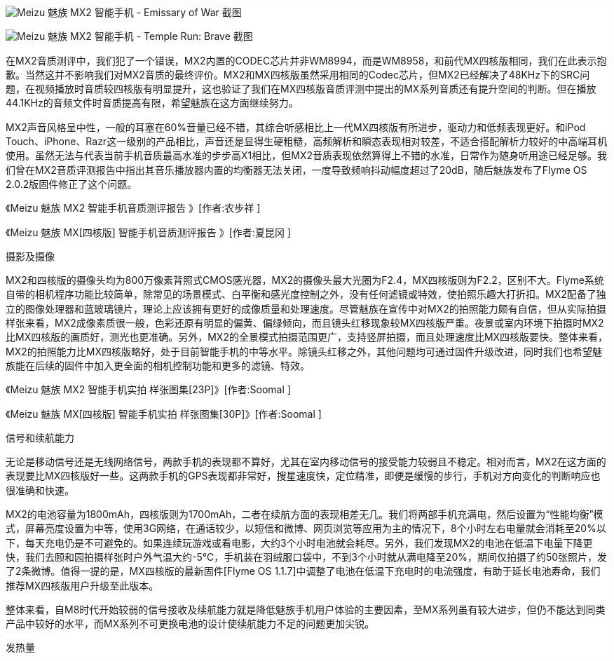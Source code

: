 

![Meizu 魅族 MX2 智能手机 - Emissary of War 截图](https://images.soomal.cc/images/doc/20130116/00026726.webp)



![Meizu 魅族 MX2 智能手机 - Temple Run: Brave 截图](https://images.soomal.cc/images/doc/20130116/00026727.webp)



在MX2音质测评中，我们犯了一个错误，MX2内置的CODEC芯片并非WM8994，而是WM8958，和前代MX四核版相同，我们在此表示抱歉。当然这并不影响我们对MX2音质的最终评价。MX2和MX四核版虽然采用相同的Codec芯片，但MX2已经解决了48KHz下的SRC问题，在视频播放时音质较四核版有明显提升，这也验证了我们在MX四核版音质评测中提出的MX系列音质还有提升空间的判断。但在播放44.1KHz的音频文件时音质提高有限，希望魅族在这方面继续努力。



MX2声音风格呈中性，一般的耳塞在60%音量已经不错，其综合听感相比上一代MX四核版有所进步，驱动力和低频表现更好。和iPod Touch、iPhone、Razr这一级别的产品相比，声音还是显得生硬粗糙，高频解析和瞬态表现相对较差，不适合搭配解析力较好的中高端耳机使用。虽然无法与代表当前手机音质最高水准的步步高X1相比，但MX2音质表现依然算得上不错的水准，日常作为随身听用途已经足够。我们曾在MX2音质评测报告中指出其音乐播放器内置的均衡器无法关闭，一度导致频响抖动幅度超过了20dB，随后魅族发布了Flyme OS 2.0.2版固件修正了这个问题。



《Meizu 魅族 MX2 智能手机音质测评报告 》[作者:农步祥 ]

《Meizu 魅族 MX[四核版] 智能手机音质测评报告 》[作者:夏昆冈 ]



摄影及摄像



MX2和四核版的摄像头均为800万像素背照式CMOS感光器，MX2的摄像头最大光圈为F2.4，MX四核版则为F2.2，区别不大。Flyme系统自带的相机程序功能比较简单，除常见的场景模式、白平衡和感光度控制之外，没有任何滤镜或特效，使拍照乐趣大打折扣。MX2配备了独立的图像处理器和蓝玻璃镜片，理论上应该拥有更好的成像质量和处理速度。尽管魅族在宣传中对MX2的拍照能力颇有自信，但从实际拍摄样张来看，MX2成像素质很一般，色彩还原有明显的偏黄、偏绿倾向，而且镜头红移现象较MX四核版严重。夜景或室内环境下拍摄时MX2比MX四核版的画质好，测光也更准确。另外，MX2的全景模式拍摄范围更广，支持竖屏拍摄，而且处理速度比MX四核版要快。整体来看，MX2的拍照能力比MX四核版略好，处于目前智能手机的中等水平。除镜头红移之外，其他问题均可通过固件升级改进，同时我们也希望魅族能在后续的固件中加入更全面的相机控制功能和更多的滤镜、特效。



《Meizu 魅族 MX2 智能手机实拍 样张图集[23P]》[作者:Soomal ]

《Meizu 魅族 MX[四核版] 智能手机实拍 样张图集[30P]》[作者:Soomal ]



信号和续航能力



无论是移动信号还是无线网络信号，两款手机的表现都不算好，尤其在室内移动信号的接受能力较弱且不稳定。相对而言，MX2在这方面的表现要比MX四核版好一些。这两款手机的GPS表现都非常好，搜星速度快，定位精准，即便是缓慢的步行，手机对方向变化的判断响应也很准确和快速。



MX2的电池容量为1800mAh，四核版则为1700mAh，二者在续航方面的表现相差无几。我们将两部手机充满电，然后设置为“性能均衡”模式，屏幕亮度设置为中等，使用3G网络，在通话较少，以短信和微博、网页浏览等应用为主的情况下，8个小时左右电量就会消耗至20%以下，每天充电仍是不可避免的。如果连续玩游戏或看电影，大约3个小时电池就会耗尽。另外，我们发现MX2的电池在低温下电量下降更快，我们去颐和园拍摄样张时户外气温大约-5℃，手机装在羽绒服口袋中，不到3个小时就从满电降至20%，期间仅拍摄了约50张照片，发了2条微博。值得一提的是，MX四核版的最新固件[Flyme OS 1.1.7]中调整了电池在低温下充电时的电流强度，有助于延长电池寿命，我们推荐MX四核版用户升级至此版本。



整体来看，自M8时代开始较弱的信号接收及续航能力就是降低魅族手机用户体验的主要因素，至MX系列虽有较大进步，但仍不能达到同类产品中较好的水平，而MX系列不可更换电池的设计使续航能力不足的问题更加尖锐。



发热量
